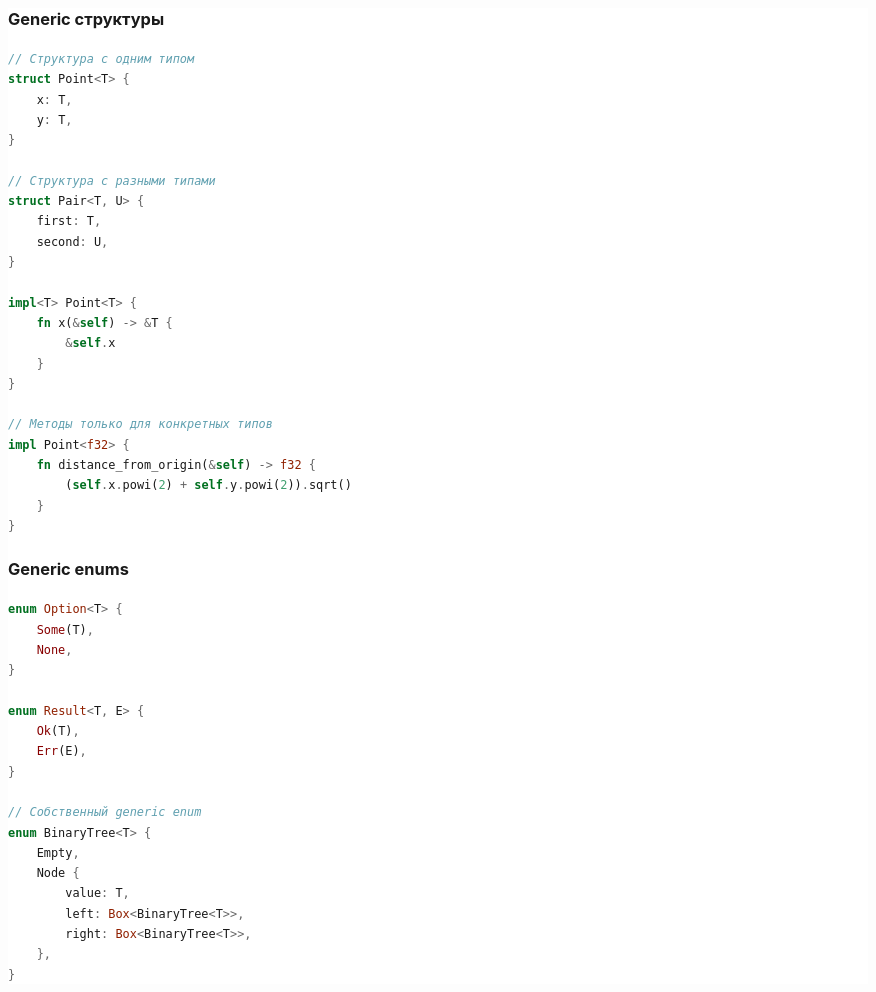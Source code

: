 ### Generic структуры
```rust
// Структура с одним типом
struct Point<T> {
    x: T,
    y: T,
}

// Структура с разными типами
struct Pair<T, U> {
    first: T,
    second: U,
}

impl<T> Point<T> {
    fn x(&self) -> &T {
        &self.x
    }
}

// Методы только для конкретных типов
impl Point<f32> {
    fn distance_from_origin(&self) -> f32 {
        (self.x.powi(2) + self.y.powi(2)).sqrt()
    }
}
```

### Generic enums
```rust
enum Option<T> {
    Some(T),
    None,
}

enum Result<T, E> {
    Ok(T),
    Err(E),
}

// Собственный generic enum
enum BinaryTree<T> {
    Empty,
    Node {
        value: T,
        left: Box<BinaryTree<T>>,
        right: Box<BinaryTree<T>>,
    },
}
```
